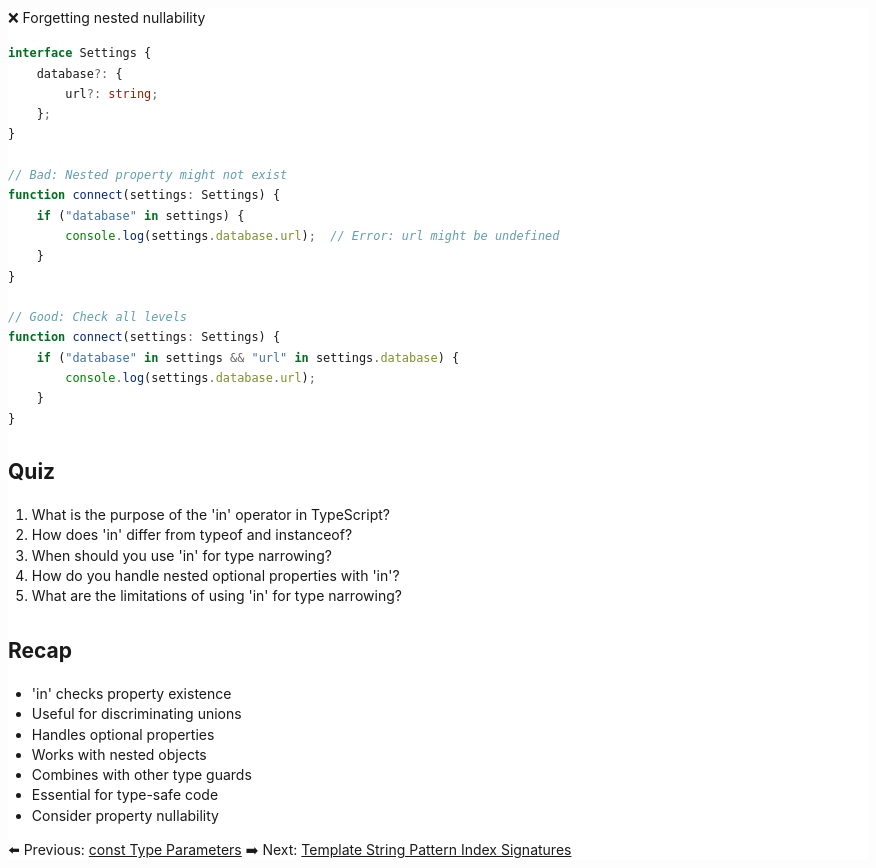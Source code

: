 ❌ Forgetting nested nullability
```typescript
interface Settings {
    database?: {
        url?: string;
    };
}

// Bad: Nested property might not exist
function connect(settings: Settings) {
    if ("database" in settings) {
        console.log(settings.database.url);  // Error: url might be undefined
    }
}

// Good: Check all levels
function connect(settings: Settings) {
    if ("database" in settings && "url" in settings.database) {
        console.log(settings.database.url);
    }
}
```

## Quiz

1. What is the purpose of the 'in' operator in TypeScript?
2. How does 'in' differ from typeof and instanceof?
3. When should you use 'in' for type narrowing?
4. How do you handle nested optional properties with 'in'?
5. What are the limitations of using 'in' for type narrowing?

## Recap

- 'in' checks property existence
- Useful for discriminating unions
- Handles optional properties
- Works with nested objects
- Combines with other type guards
- Essential for type-safe code
- Consider property nullability

⬅️ Previous: [const Type Parameters](./25-const-type-parameters.md)
➡️ Next: [Template String Pattern Index Signatures](./27-template-string-patterns.md)